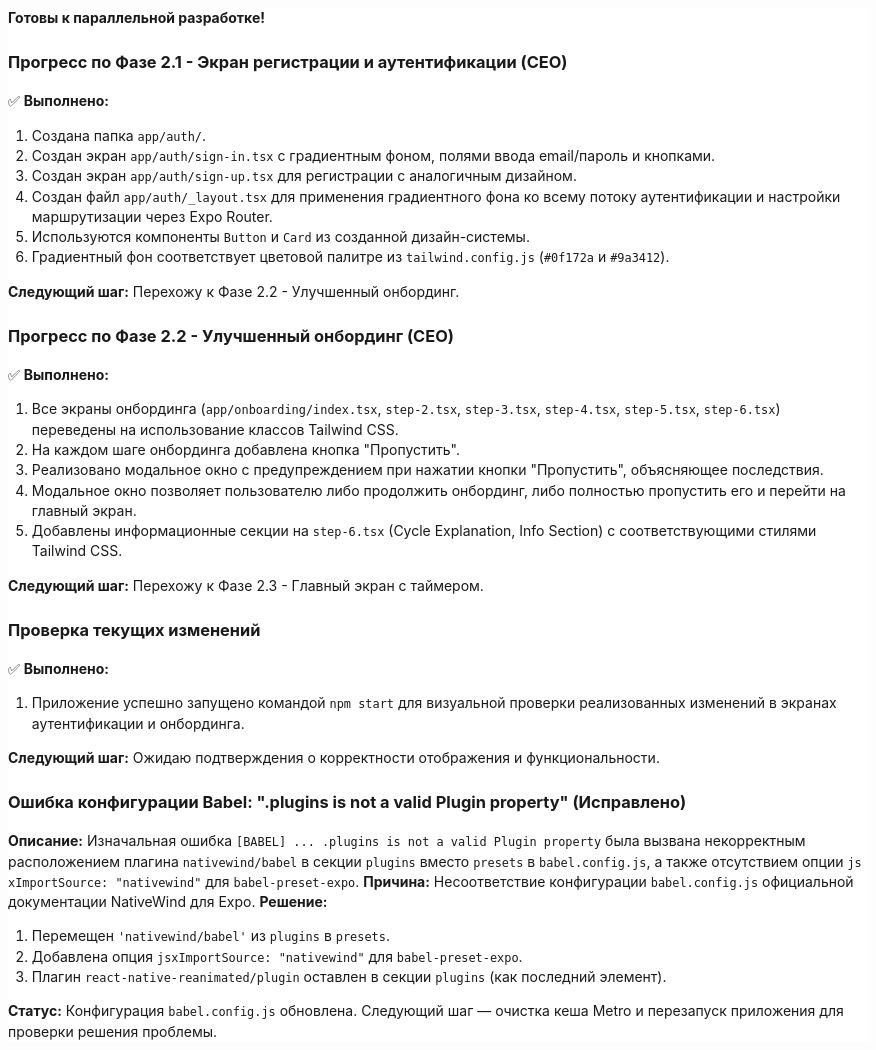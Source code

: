 **Готовы к параллельной разработке!**

### Прогресс по Фазе 2.1 - Экран регистрации и аутентификации (CEO)

✅ **Выполнено:**
1.  Создана папка `app/auth/`.
2.  Создан экран `app/auth/sign-in.tsx` с градиентным фоном, полями ввода email/пароль и кнопками.
3.  Создан экран `app/auth/sign-up.tsx` для регистрации с аналогичным дизайном.
4.  Создан файл `app/auth/_layout.tsx` для применения градиентного фона ко всему потоку аутентификации и настройки маршрутизации через Expo Router.
5.  Используются компоненты `Button` и `Card` из созданной дизайн-системы.
6.  Градиентный фон соответствует цветовой палитре из `tailwind.config.js` (`#0f172a` и `#9a3412`).

**Следующий шаг:** Перехожу к Фазе 2.2 - Улучшенный онбординг.

### Прогресс по Фазе 2.2 - Улучшенный онбординг (CEO)

✅ **Выполнено:**
1.  Все экраны онбординга (`app/onboarding/index.tsx`, `step-2.tsx`, `step-3.tsx`, `step-4.tsx`, `step-5.tsx`, `step-6.tsx`) переведены на использование классов Tailwind CSS.
2.  На каждом шаге онбординга добавлена кнопка "Пропустить".
3.  Реализовано модальное окно с предупреждением при нажатии кнопки "Пропустить", объясняющее последствия.
4.  Модальное окно позволяет пользователю либо продолжить онбординг, либо полностью пропустить его и перейти на главный экран.
5.  Добавлены информационные секции на `step-6.tsx` (Cycle Explanation, Info Section) с соответствующими стилями Tailwind CSS.

**Следующий шаг:** Перехожу к Фазе 2.3 - Главный экран с таймером.

### Проверка текущих изменений

✅ **Выполнено:**
1.  Приложение успешно запущено командой `npm start` для визуальной проверки реализованных изменений в экранах аутентификации и онбординга.

**Следующий шаг:** Ожидаю подтверждения о корректности отображения и функциональности.

### Ошибка конфигурации Babel: ".plugins is not a valid Plugin property" (Исправлено)

**Описание:** Изначальная ошибка `[BABEL] ... .plugins is not a valid Plugin property` была вызвана некорректным расположением плагина `nativewind/babel` в секции `plugins` вместо `presets` в `babel.config.js`, а также отсутствием опции `jsxImportSource: "nativewind"` для `babel-preset-expo`.
**Причина:** Несоответствие конфигурации `babel.config.js` официальной документации NativeWind для Expo.
**Решение:** 
1. Перемещен `'nativewind/babel'` из `plugins` в `presets`.
2. Добавлена опция `jsxImportSource: "nativewind"` для `babel-preset-expo`.
3. Плагин `react-native-reanimated/plugin` оставлен в секции `plugins` (как последний элемент).

**Статус:** Конфигурация `babel.config.js` обновлена. Следующий шаг — очистка кеша Metro и перезапуск приложения для проверки решения проблемы.
